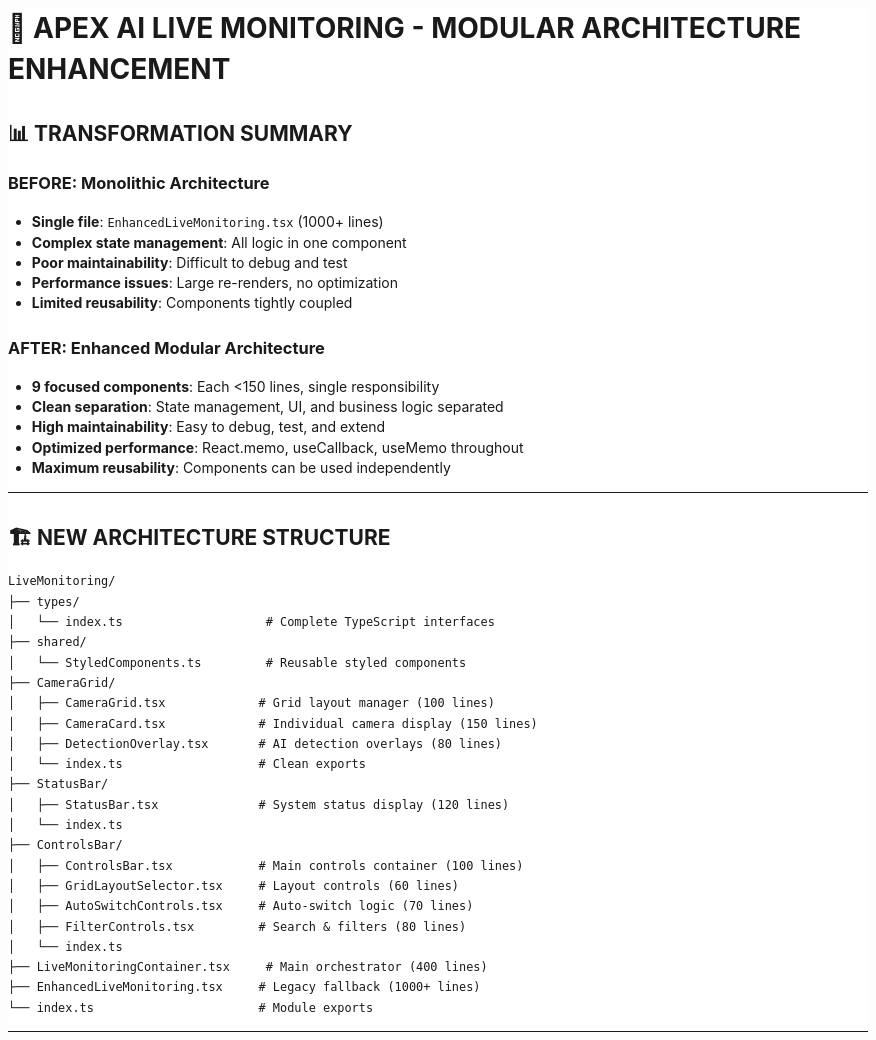 # 🎯 APEX AI LIVE MONITORING - MODULAR ARCHITECTURE ENHANCEMENT

## 📊 **TRANSFORMATION SUMMARY**

### **BEFORE: Monolithic Architecture**
- **Single file**: `EnhancedLiveMonitoring.tsx` (1000+ lines)
- **Complex state management**: All logic in one component
- **Poor maintainability**: Difficult to debug and test
- **Performance issues**: Large re-renders, no optimization
- **Limited reusability**: Components tightly coupled

### **AFTER: Enhanced Modular Architecture**
- **9 focused components**: Each <150 lines, single responsibility
- **Clean separation**: State management, UI, and business logic separated
- **High maintainability**: Easy to debug, test, and extend
- **Optimized performance**: React.memo, useCallback, useMemo throughout
- **Maximum reusability**: Components can be used independently

---

## 🏗️ **NEW ARCHITECTURE STRUCTURE**

```
LiveMonitoring/
├── types/
│   └── index.ts                    # Complete TypeScript interfaces
├── shared/
│   └── StyledComponents.ts         # Reusable styled components
├── CameraGrid/
│   ├── CameraGrid.tsx             # Grid layout manager (100 lines)
│   ├── CameraCard.tsx             # Individual camera display (150 lines)
│   ├── DetectionOverlay.tsx       # AI detection overlays (80 lines)
│   └── index.ts                   # Clean exports
├── StatusBar/
│   ├── StatusBar.tsx              # System status display (120 lines)
│   └── index.ts
├── ControlsBar/
│   ├── ControlsBar.tsx            # Main controls container (100 lines)
│   ├── GridLayoutSelector.tsx     # Layout controls (60 lines)
│   ├── AutoSwitchControls.tsx     # Auto-switch logic (70 lines)
│   ├── FilterControls.tsx         # Search & filters (80 lines)
│   └── index.ts
├── LiveMonitoringContainer.tsx     # Main orchestrator (400 lines)
├── EnhancedLiveMonitoring.tsx     # Legacy fallback (1000+ lines)
└── index.ts                       # Module exports
```

---
